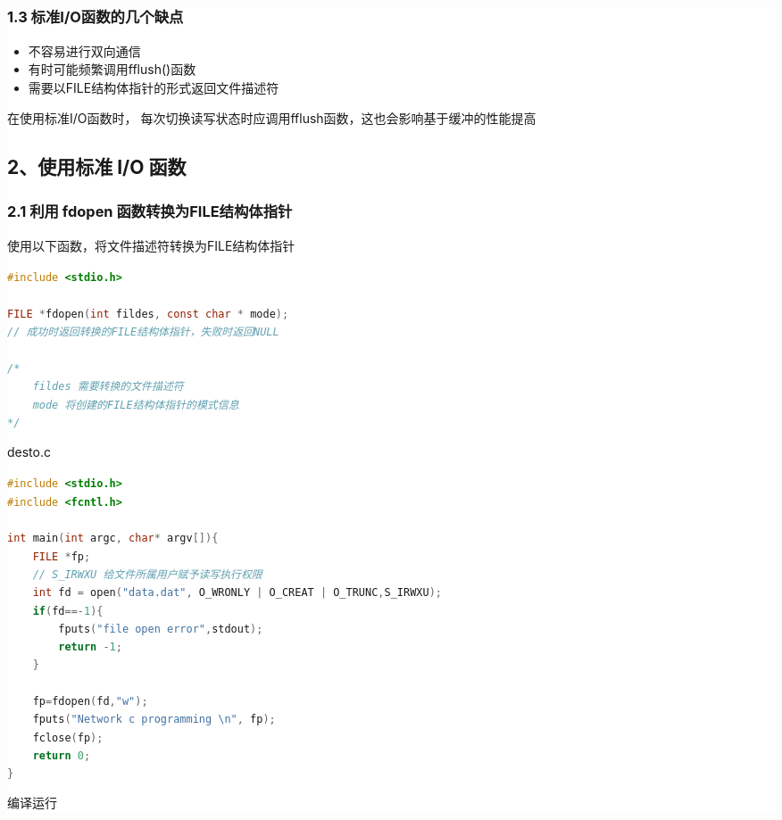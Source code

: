 

### 1.3 标准I/O函数的几个缺点

* 不容易进行双向通信
* 有时可能频繁调用fflush()函数
* 需要以FILE结构体指针的形式返回文件描述符

在使用标准I/O函数时， 每次切换读写状态时应调用fflush函数，这也会影响基于缓冲的性能提高



## 2、使用标准 I/O 函数

### 2.1 利用 fdopen 函数转换为FILE结构体指针

使用以下函数，将文件描述符转换为FILE结构体指针

```c
#include <stdio.h>

FILE *fdopen(int fildes, const char * mode);
// 成功时返回转换的FILE结构体指针，失败时返回NULL

/*
	fildes 需要转换的文件描述符
	mode 将创建的FILE结构体指针的模式信息
*/
```



desto.c

```c
#include <stdio.h>
#include <fcntl.h>

int main(int argc, char* argv[]){
    FILE *fp;
    // S_IRWXU 给文件所属用户赋予读写执行权限
    int fd = open("data.dat", O_WRONLY | O_CREAT | O_TRUNC,S_IRWXU);
    if(fd==-1){
        fputs("file open error",stdout);
        return -1;
    }

    fp=fdopen(fd,"w");
    fputs("Network c programming \n", fp);
    fclose(fp);
    return 0;
}
```



编译运行
